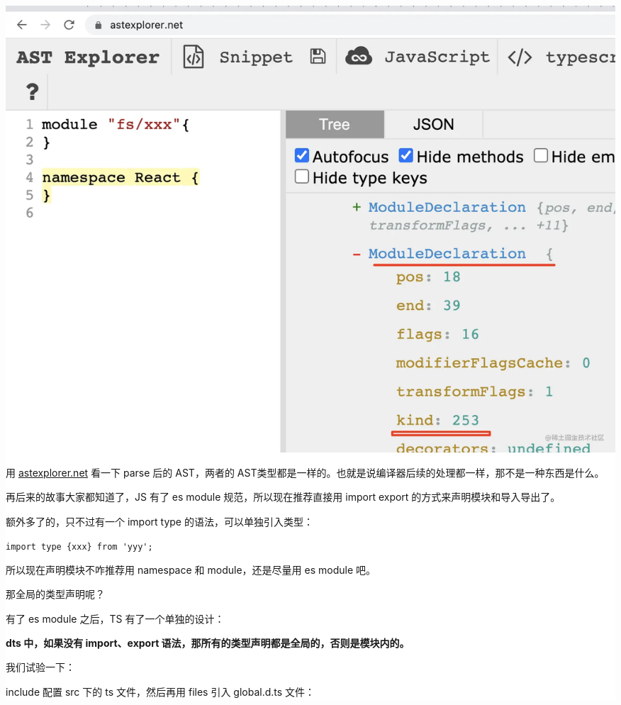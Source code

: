 ![image](images/71LDIoJnvxHBjnoECSZRUJ6A72a-AE-6b-eYXOM3FMg.webp)

用 [astexplorer.net](https://link.juejin.cn/?target=https%3A%2F%2Fastexplorer.net "https://astexplorer.net") 看一下 parse 后的 AST，两者的 AST类型都是一样的。也就是说编译器后续的处理都一样，那不是一种东西是什么。

再后来的故事大家都知道了，JS 有了 es module 规范，所以现在推荐直接用 import export 的方式来声明模块和导入导出了。

额外多了的，只不过有一个 import type 的语法，可以单独引入类型：

```Plain Text
import type {xxx} from 'yyy';

```
所以现在声明模块不咋推荐用 namespace 和 module，还是尽量用 es module 吧。

那全局的类型声明呢？

有了 es module 之后，TS 有了一个单独的设计：

**dts 中，如果没有 import、export 语法，那所有的类型声明都是全局的，否则是模块内的。**

我们试验一下：

include 配置 src 下的 ts 文件，然后再用 files 引入 global.d.ts 文件：
